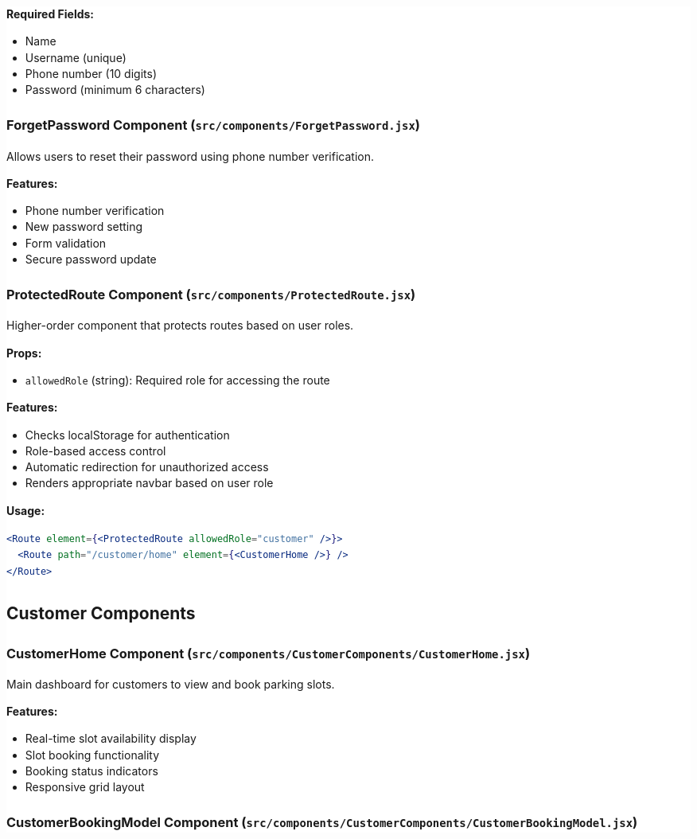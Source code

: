 **Required Fields:**
- Name
- Username (unique)
- Phone number (10 digits)
- Password (minimum 6 characters)

### ForgetPassword Component (`src/components/ForgetPassword.jsx`)

Allows users to reset their password using phone number verification.

**Features:**
- Phone number verification
- New password setting
- Form validation
- Secure password update

### ProtectedRoute Component (`src/components/ProtectedRoute.jsx`)

Higher-order component that protects routes based on user roles.

**Props:**
- `allowedRole` (string): Required role for accessing the route

**Features:**
- Checks localStorage for authentication
- Role-based access control
- Automatic redirection for unauthorized access
- Renders appropriate navbar based on user role

**Usage:**
```jsx
<Route element={<ProtectedRoute allowedRole="customer" />}>
  <Route path="/customer/home" element={<CustomerHome />} />
</Route>
```

## Customer Components

### CustomerHome Component (`src/components/CustomerComponents/CustomerHome.jsx`)

Main dashboard for customers to view and book parking slots.

**Features:**
- Real-time slot availability display
- Slot booking functionality
- Booking status indicators
- Responsive grid layout

### CustomerBookingModel Component (`src/components/CustomerComponents/CustomerBookingModel.jsx`)
